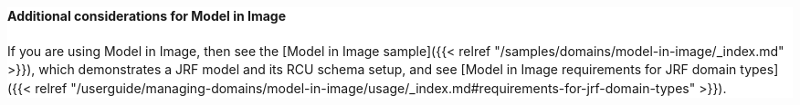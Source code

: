 #### Additional considerations for Model in Image

If you are using Model in Image, then see the [Model in Image sample]({{< relref "/samples/domains/model-in-image/_index.md" >}}), which demonstrates a JRF model and its RCU schema setup, and see [Model in Image requirements for JRF domain types]({{< relref "/userguide/managing-domains/model-in-image/usage/_index.md#requirements-for-jrf-domain-types" >}}).
